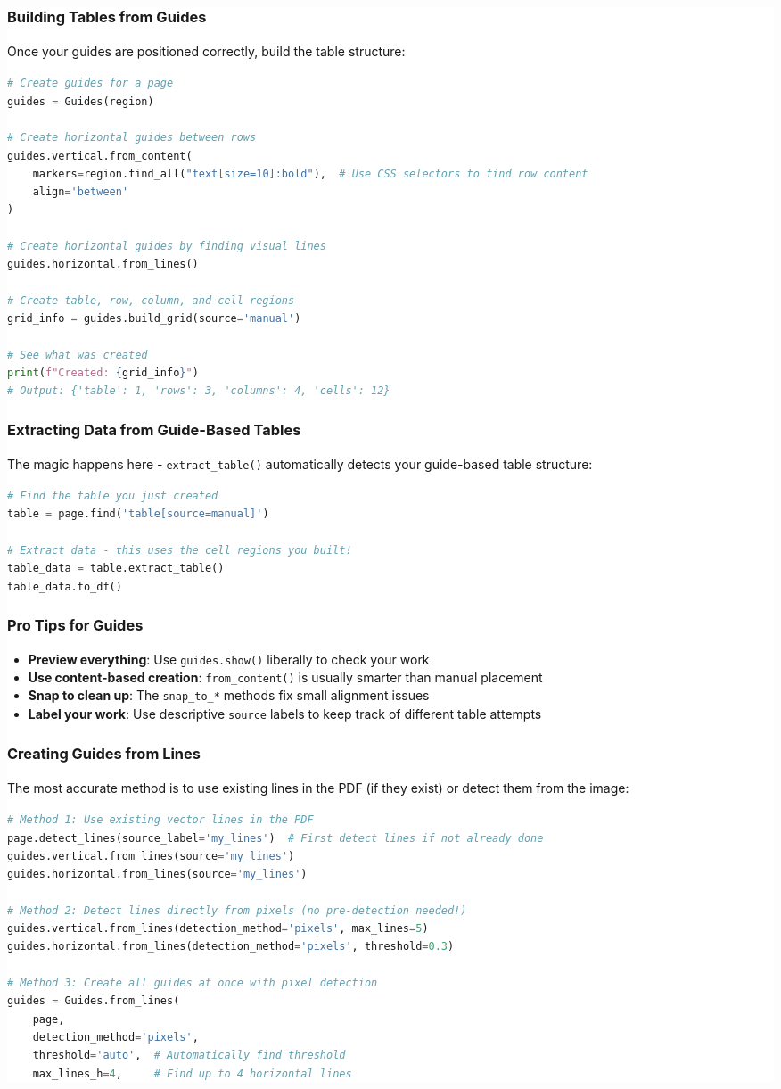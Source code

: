 ### Building Tables from Guides

Once your guides are positioned correctly, build the table structure:

```python
# Create guides for a page
guides = Guides(region)

# Create horizontal guides between rows
guides.vertical.from_content(
    markers=region.find_all("text[size=10]:bold"),  # Use CSS selectors to find row content
    align='between'
)

# Create horizontal guides by finding visual lines
guides.horizontal.from_lines()

# Create table, row, column, and cell regions
grid_info = guides.build_grid(source='manual')

# See what was created
print(f"Created: {grid_info}")
# Output: {'table': 1, 'rows': 3, 'columns': 4, 'cells': 12}
```

### Extracting Data from Guide-Based Tables

The magic happens here - `extract_table()` automatically detects your guide-based table structure:

```python
# Find the table you just created
table = page.find('table[source=manual]')

# Extract data - this uses the cell regions you built!
table_data = table.extract_table()
table_data.to_df()
```

### Pro Tips for Guides

- **Preview everything**: Use `guides.show()` liberally to check your work
- **Use content-based creation**: `from_content()` is usually smarter than manual placement
- **Snap to clean up**: The `snap_to_*` methods fix small alignment issues
- **Label your work**: Use descriptive `source` labels to keep track of different table attempts

### Creating Guides from Lines

The most accurate method is to use existing lines in the PDF (if they exist) or detect them from the image:

```python
# Method 1: Use existing vector lines in the PDF
page.detect_lines(source_label='my_lines')  # First detect lines if not already done
guides.vertical.from_lines(source='my_lines')
guides.horizontal.from_lines(source='my_lines')

# Method 2: Detect lines directly from pixels (no pre-detection needed!)
guides.vertical.from_lines(detection_method='pixels', max_lines=5)
guides.horizontal.from_lines(detection_method='pixels', threshold=0.3)

# Method 3: Create all guides at once with pixel detection
guides = Guides.from_lines(
    page,
    detection_method='pixels',
    threshold='auto',  # Automatically find threshold
    max_lines_h=4,     # Find up to 4 horizontal lines
```
